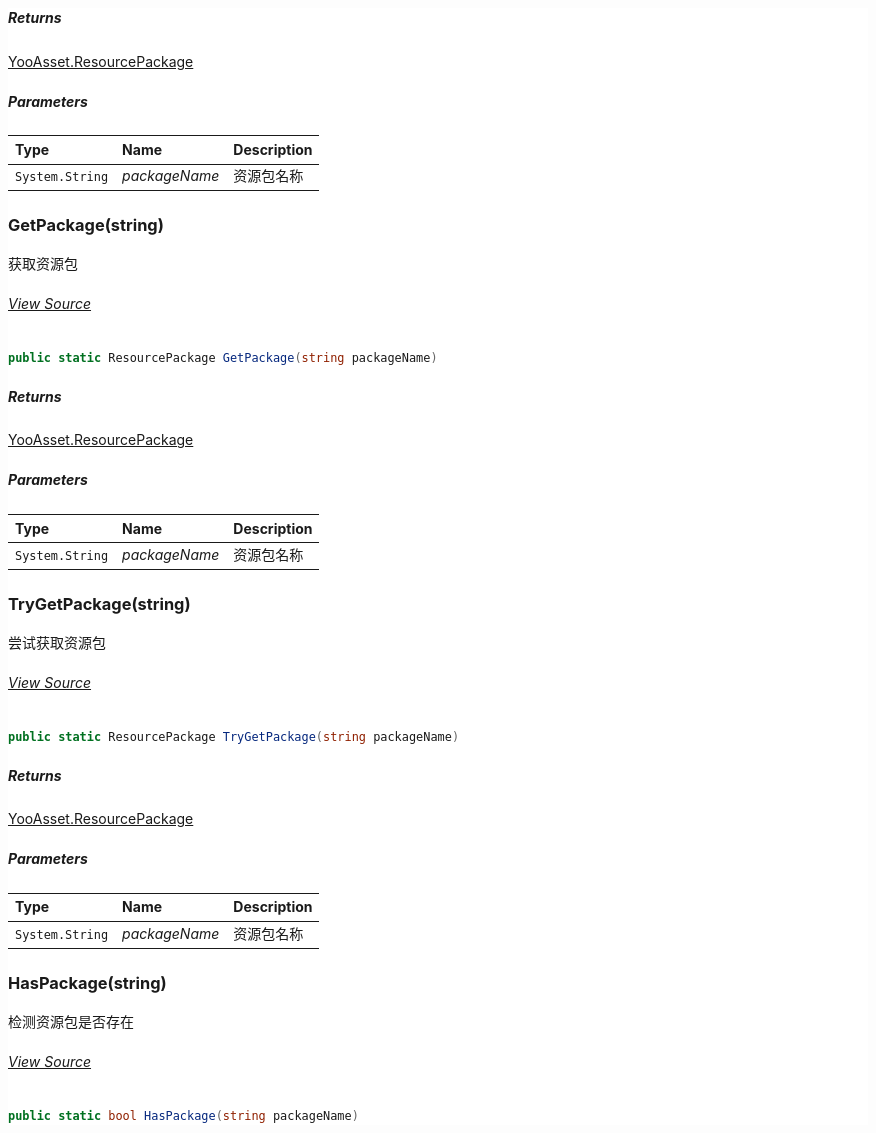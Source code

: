 ##### Returns

[YooAsset.ResourcePackage](../YooAsset/ResourcePackage.md)

##### Parameters

| Type | Name | Description |
|:--- |:--- |:--- |
| `System.String` | *packageName* | 资源包名称 |

### GetPackage(string)
获取资源包
###### [View Source](https://github.com/tuyoogame/YooAsset/blob/main/Assets/YooAsset/Runtime/YooAssets.cs#L111)
```csharp title="Declaration"
public static ResourcePackage GetPackage(string packageName)
```

##### Returns

[YooAsset.ResourcePackage](../YooAsset/ResourcePackage.md)

##### Parameters

| Type | Name | Description |
|:--- |:--- |:--- |
| `System.String` | *packageName* | 资源包名称 |

### TryGetPackage(string)
尝试获取资源包
###### [View Source](https://github.com/tuyoogame/YooAsset/blob/main/Assets/YooAsset/Runtime/YooAssets.cs#L123)
```csharp title="Declaration"
public static ResourcePackage TryGetPackage(string packageName)
```

##### Returns

[YooAsset.ResourcePackage](../YooAsset/ResourcePackage.md)

##### Parameters

| Type | Name | Description |
|:--- |:--- |:--- |
| `System.String` | *packageName* | 资源包名称 |

### HasPackage(string)
检测资源包是否存在
###### [View Source](https://github.com/tuyoogame/YooAsset/blob/main/Assets/YooAsset/Runtime/YooAssets.cs#L143)
```csharp title="Declaration"
public static bool HasPackage(string packageName)
```
